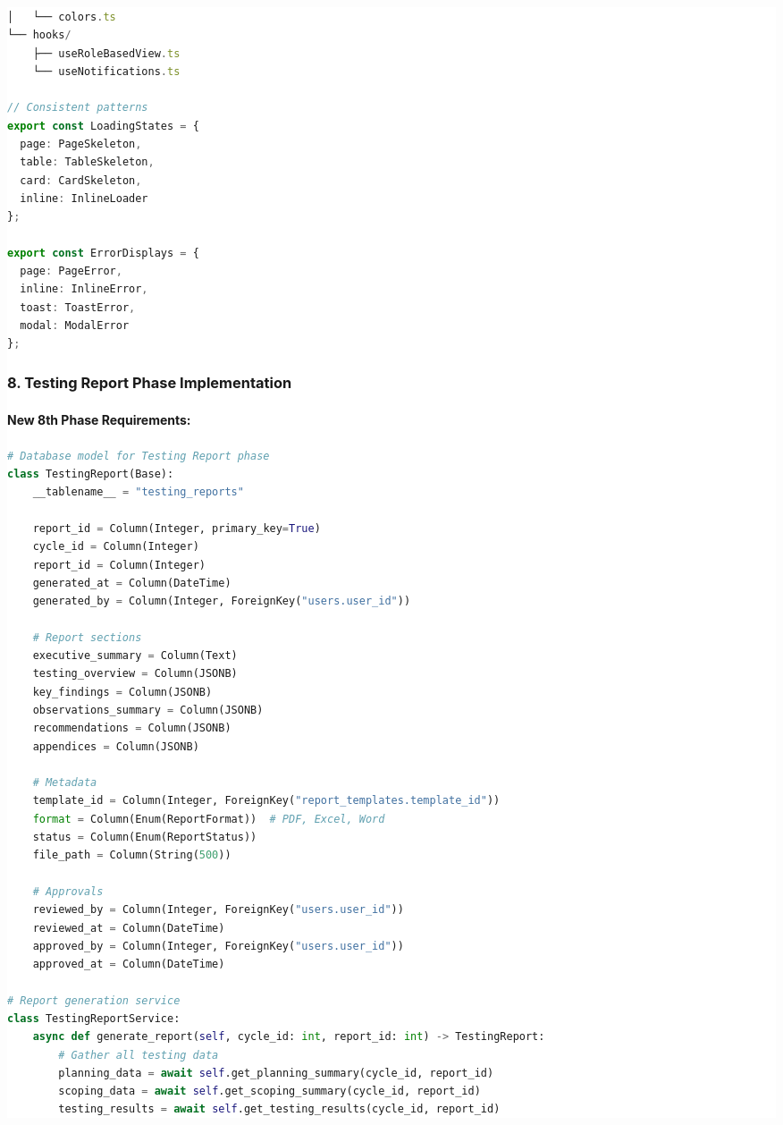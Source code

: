 ```typescript
│   └── colors.ts
└── hooks/
    ├── useRoleBasedView.ts
    └── useNotifications.ts

// Consistent patterns
export const LoadingStates = {
  page: PageSkeleton,
  table: TableSkeleton,
  card: CardSkeleton,
  inline: InlineLoader
};

export const ErrorDisplays = {
  page: PageError,
  inline: InlineError,
  toast: ToastError,
  modal: ModalError
};
```

### 8. Testing Report Phase Implementation

#### New 8th Phase Requirements:

```python
# Database model for Testing Report phase
class TestingReport(Base):
    __tablename__ = "testing_reports"
    
    report_id = Column(Integer, primary_key=True)
    cycle_id = Column(Integer)
    report_id = Column(Integer)
    generated_at = Column(DateTime)
    generated_by = Column(Integer, ForeignKey("users.user_id"))
    
    # Report sections
    executive_summary = Column(Text)
    testing_overview = Column(JSONB)
    key_findings = Column(JSONB)
    observations_summary = Column(JSONB)
    recommendations = Column(JSONB)
    appendices = Column(JSONB)
    
    # Metadata
    template_id = Column(Integer, ForeignKey("report_templates.template_id"))
    format = Column(Enum(ReportFormat))  # PDF, Excel, Word
    status = Column(Enum(ReportStatus))
    file_path = Column(String(500))
    
    # Approvals
    reviewed_by = Column(Integer, ForeignKey("users.user_id"))
    reviewed_at = Column(DateTime)
    approved_by = Column(Integer, ForeignKey("users.user_id"))
    approved_at = Column(DateTime)

# Report generation service
class TestingReportService:
    async def generate_report(self, cycle_id: int, report_id: int) -> TestingReport:
        # Gather all testing data
        planning_data = await self.get_planning_summary(cycle_id, report_id)
        scoping_data = await self.get_scoping_summary(cycle_id, report_id)
        testing_results = await self.get_testing_results(cycle_id, report_id)
```